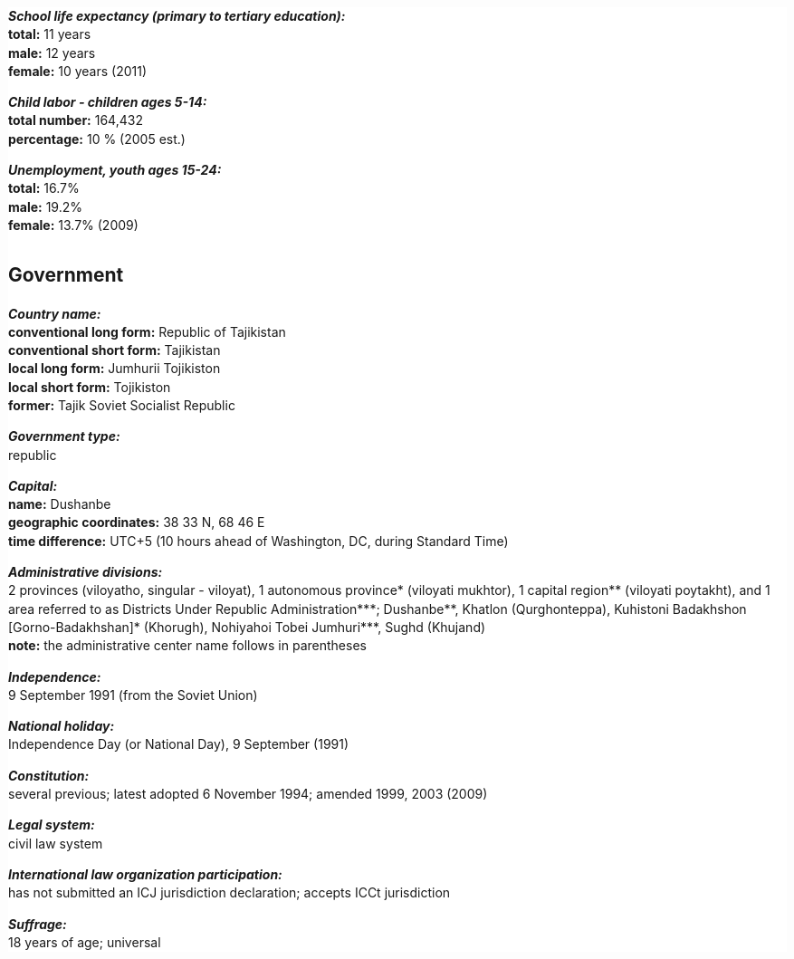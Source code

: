 **_School life expectancy (primary to tertiary education):_**   
**total:** 11 years   
**male:** 12 years   
**female:** 10 years (2011)

**_Child labor - children ages 5-14:_**   
**total number:** 164,432   
**percentage:** 10 % (2005 est.)

**_Unemployment, youth ages 15-24:_**   
**total:** 16.7%   
**male:** 19.2%   
**female:** 13.7% (2009)


## Government

**_Country name:_**   
**conventional long form:** Republic of Tajikistan   
**conventional short form:** Tajikistan   
**local long form:** Jumhurii Tojikiston   
**local short form:** Tojikiston   
**former:** Tajik Soviet Socialist Republic

**_Government type:_**   
republic

**_Capital:_**   
**name:** Dushanbe   
**geographic coordinates:** 38 33 N, 68 46 E   
**time difference:** UTC+5 (10 hours ahead of Washington, DC, during Standard Time)

**_Administrative divisions:_**   
2 provinces (viloyatho, singular - viloyat), 1 autonomous province\* (viloyati mukhtor), 1 capital region\*\* (viloyati poytakht), and 1 area referred to as Districts Under Republic Administration\*\*\*; Dushanbe\*\*, Khatlon (Qurghonteppa), Kuhistoni Badakhshon [Gorno-Badakhshan]\* (Khorugh), Nohiyahoi Tobei Jumhuri\*\*\*, Sughd (Khujand)   
**note:** the administrative center name follows in parentheses

**_Independence:_**   
9 September 1991 (from the Soviet Union)

**_National holiday:_**   
Independence Day (or National Day), 9 September (1991)

**_Constitution:_**   
several previous; latest adopted 6 November 1994; amended 1999, 2003 (2009)

**_Legal system:_**   
civil law system

**_International law organization participation:_**   
has not submitted an ICJ jurisdiction declaration; accepts ICCt jurisdiction

**_Suffrage:_**   
18 years of age; universal
